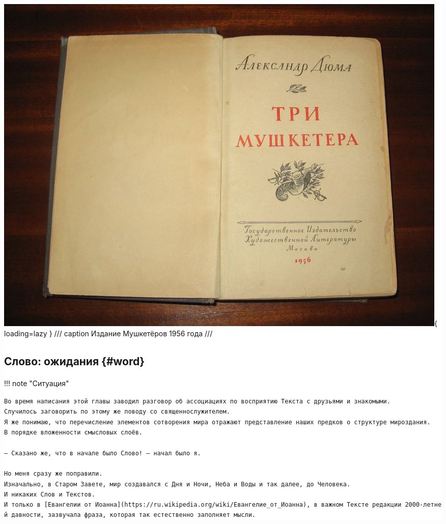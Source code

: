 ![Издание Мушкетёров 1956 года](img/musketeers.jpg){ loading=lazy }
/// caption
Издание Мушкетёров 1956 года
///

## Слово: ожидания {#word}

!!! note "Ситуация"

    Во время написания этой главы заводил разговор об ассоциациях по восприятию Текста с друзьями и знакомыми.
    Случилось заговорить по этому же поводу со священнослужителем.
    Я же понимаю, что перечисление элементов сотворения мира отражают представление наших предков о структуре мироздания.
    В порядке вложенности смысловых слоёв.

    – Сказано же, что в начале было Слово! – начал было я.

    Но меня сразу же поправили.
    Изначально, в Старом Завете, мир создавался с Дня и Ночи, Неба и Воды и так далее, до Человека.
    И никаких Слов и Текстов.
    И только в [Евангелии от Иоанна](https://ru.wikipedia.org/wiki/Евангелие_от_Иоанна), в важном Тексте редакции 2000-летней давности, зазвучала фраза, которая так естественно заполняет мысли.
